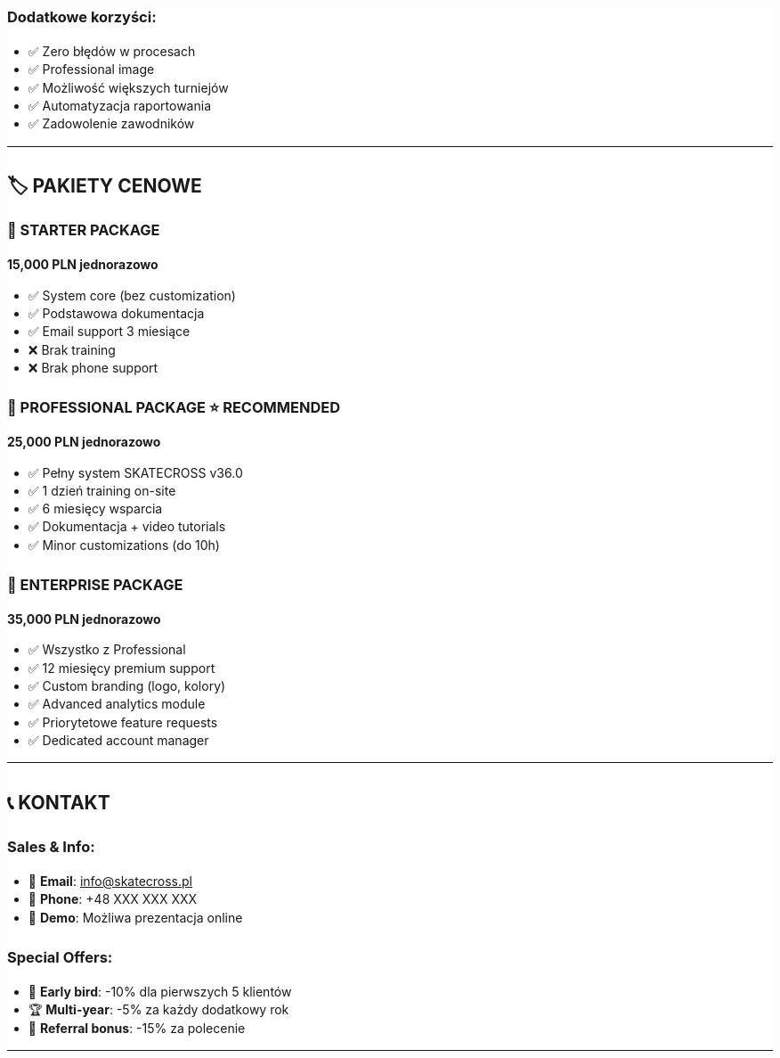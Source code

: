 ### **Dodatkowe korzyści:**
- ✅ Zero błędów w procesach
- ✅ Professional image
- ✅ Możliwość większych turniejów
- ✅ Automatyzacja raportowania
- ✅ Zadowolenie zawodników

---

## 🏷️ **PAKIETY CENOWE**

### **🥉 STARTER PACKAGE**
**15,000 PLN jednorazowo**
- ✅ System core (bez customization)
- ✅ Podstawowa dokumentacja
- ✅ Email support 3 miesiące
- ❌ Brak training
- ❌ Brak phone support

### **🥈 PROFESSIONAL PACKAGE** ⭐ **RECOMMENDED**
**25,000 PLN jednorazowo**
- ✅ Pełny system SKATECROSS v36.0
- ✅ 1 dzień training on-site
- ✅ 6 miesięcy wsparcia
- ✅ Dokumentacja + video tutorials
- ✅ Minor customizations (do 10h)

### **🥇 ENTERPRISE PACKAGE**
**35,000 PLN jednorazowo**
- ✅ Wszystko z Professional
- ✅ 12 miesięcy premium support
- ✅ Custom branding (logo, kolory)
- ✅ Advanced analytics module
- ✅ Priorytetowe feature requests
- ✅ Dedicated account manager

---

## 📞 **KONTAKT**

### **Sales & Info:**
- 📧 **Email**: info@skatecross.pl
- 📱 **Phone**: +48 XXX XXX XXX
- 💬 **Demo**: Możliwa prezentacja online

### **Special Offers:**
- 🎯 **Early bird**: -10% dla pierwszych 5 klientów
- 🏆 **Multi-year**: -5% za każdy dodatkowy rok
- 🤝 **Referral bonus**: -15% za polecenie

---